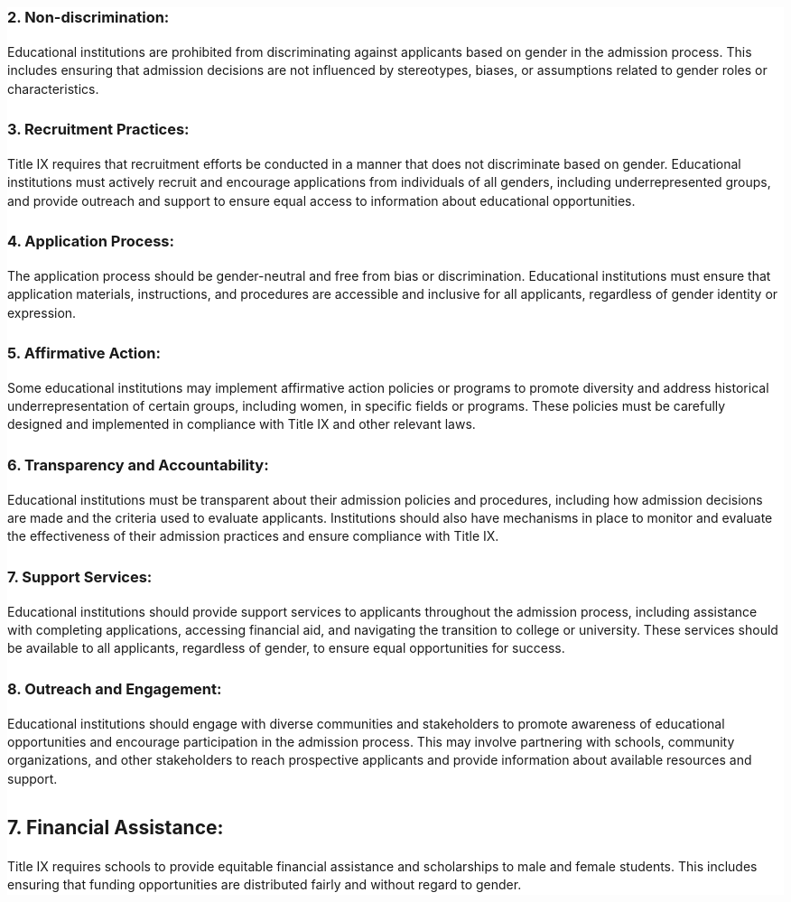 ### 2. **Non-discrimination:** 

Educational institutions are prohibited from discriminating against applicants based on gender in the admission process. This includes ensuring that admission decisions are not influenced by stereotypes, biases, or assumptions related to gender roles or characteristics.

### 3. **Recruitment Practices:** 

Title IX requires that recruitment efforts be conducted in a manner that does not discriminate based on gender. Educational institutions must actively recruit and encourage applications from individuals of all genders, including underrepresented groups, and provide outreach and support to ensure equal access to information about educational opportunities.

### 4. **Application Process:** 

The application process should be gender-neutral and free from bias or discrimination. Educational institutions must ensure that application materials, instructions, and procedures are accessible and inclusive for all applicants, regardless of gender identity or expression.

### 5. **Affirmative Action:** 

Some educational institutions may implement affirmative action policies or programs to promote diversity and address historical underrepresentation of certain groups, including women, in specific fields or programs. These policies must be carefully designed and implemented in compliance with Title IX and other relevant laws.

### 6. **Transparency and Accountability:** 

Educational institutions must be transparent about their admission policies and procedures, including how admission decisions are made and the criteria used to evaluate applicants. Institutions should also have mechanisms in place to monitor and evaluate the effectiveness of their admission practices and ensure compliance with Title IX.

### 7. **Support Services:** 

Educational institutions should provide support services to applicants throughout the admission process, including assistance with completing applications, accessing financial aid, and navigating the transition to college or university. These services should be available to all applicants, regardless of gender, to ensure equal opportunities for success.

### 8. **Outreach and Engagement:** 

Educational institutions should engage with diverse communities and stakeholders to promote awareness of educational opportunities and encourage participation in the admission process. This may involve partnering with schools, community organizations, and other stakeholders to reach prospective applicants and provide information about available resources and support.


## 7. **Financial Assistance:** 

Title IX requires schools to provide equitable financial assistance and scholarships to male and female students. This includes ensuring that funding opportunities are distributed fairly and without regard to gender.

